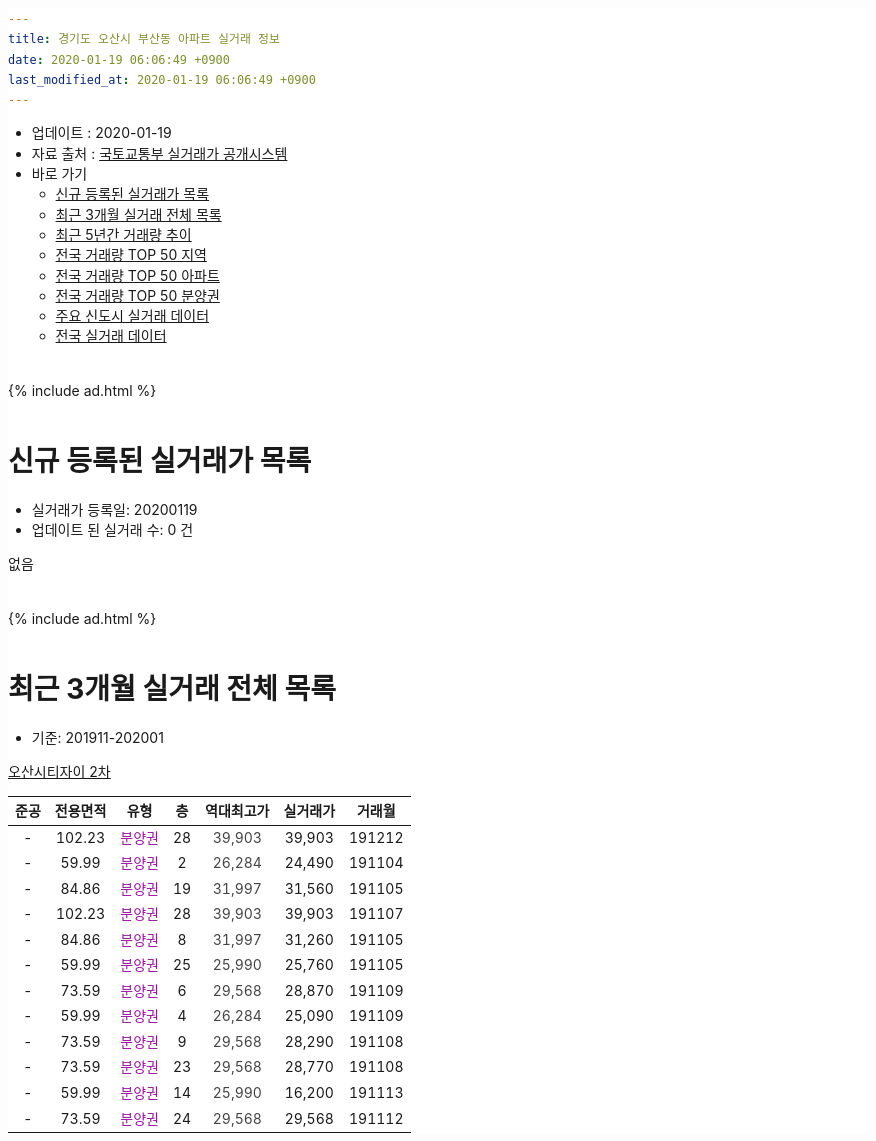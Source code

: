 ```yaml
---
title: 경기도 오산시 부산동 아파트 실거래 정보
date: 2020-01-19 06:06:49 +0900
last_modified_at: 2020-01-19 06:06:49 +0900
---
```


* 업데이트 : 2020-01-19
* 자료 출처 : [국토교통부 실거래가 공개시스템](http://rt.molit.go.kr)
* 바로 가기
    * [신규 등록된 실거래가 목록](#신규-등록된-실거래가-목록)
    * [최근 3개월 실거래 전체 목록](#최근-3개월-실거래-전체-목록)
    * [최근 5년간 거래량 추이](#최근-5년간-거래량-추이)
    * [전국 거래량 TOP 50 지역](https://apt-info.github.io/apt-trade-info/최근-3개월-전국에서-가장-거래가-많이-발생한-지역)
    * [전국 거래량 TOP 50 아파트](https://apt-info.github.io/apt-trade-info/최근-3개월-전국에서-가장-거래가-많이-발생한-아파트)
    * [전국 거래량 TOP 50 분양권](https://apt-info.github.io/apt-trade-info/최근-3개월-전국에서-가장-거래가-많이-발생한-분양권)
    * [주요 신도시 실거래 데이터](https://apt-info.github.io/apt-trade-info/주요-신도시)
    * [전국 실거래 데이터](https://apt-info.github.io/apt-trade-info/전국)
<br>
{% include ad.html %}
<br>

# 신규 등록된 실거래가 목록
* 실거래가 등록일: 20200119
* 업데이트 된 실거래 수: 0 건

없음

<br>
{% include ad.html %}
<br>

# 최근 3개월 실거래 전체 목록
* 기준: 201911-202001


[오산시티자이 2차](https://search.naver.com/search.naver?query=%EA%B2%BD%EA%B8%B0%EB%8F%84+%EC%98%A4%EC%82%B0%EC%8B%9C+%EB%B6%80%EC%82%B0%EB%8F%99+%EC%98%A4%EC%82%B0%EC%8B%9C%ED%8B%B0%EC%9E%90%EC%9D%B4+2%EC%B0%A8)

|준공|전용면적|유형|층|역대최고가|실거래가|거래월|
|:---:|:---:|:---:|:---:|:---:|:---:|:---:|
|-|102.23|<span style="color:#9C11A5">분양권</span>|28|<span style="color:#444444">39,903</span>|39,903|191212|
|-|59.99|<span style="color:#9C11A5">분양권</span>|2|<span style="color:#444444">26,284</span>|24,490|191104|
|-|84.86|<span style="color:#9C11A5">분양권</span>|19|<span style="color:#444444">31,997</span>|31,560|191105|
|-|102.23|<span style="color:#9C11A5">분양권</span>|28|<span style="color:#444444">39,903</span>|39,903|191107|
|-|84.86|<span style="color:#9C11A5">분양권</span>|8|<span style="color:#444444">31,997</span>|31,260|191105|
|-|59.99|<span style="color:#9C11A5">분양권</span>|25|<span style="color:#444444">25,990</span>|25,760|191105|
|-|73.59|<span style="color:#9C11A5">분양권</span>|6|<span style="color:#444444">29,568</span>|28,870|191109|
|-|59.99|<span style="color:#9C11A5">분양권</span>|4|<span style="color:#444444">26,284</span>|25,090|191109|
|-|73.59|<span style="color:#9C11A5">분양권</span>|9|<span style="color:#444444">29,568</span>|28,290|191108|
|-|73.59|<span style="color:#9C11A5">분양권</span>|23|<span style="color:#444444">29,568</span>|28,770|191108|
|-|59.99|<span style="color:#9C11A5">분양권</span>|14|<span style="color:#444444">25,990</span>|16,200|191113|
|-|73.59|<span style="color:#9C11A5">분양권</span>|24|<span style="color:#444444">29,568</span>|29,568|191112|